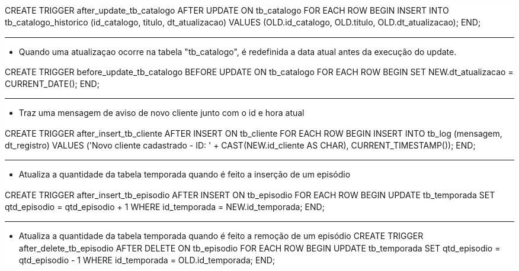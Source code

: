 CREATE TRIGGER after_update_tb_catalogo
AFTER UPDATE ON tb_catalogo
FOR EACH ROW
BEGIN
    INSERT INTO tb_catalogo_historico (id_catalogo, titulo, dt_atualizacao) 
    VALUES (OLD.id_catalogo, OLD.titulo, OLD.dt_atualizacao);
END;

------------------------------- 

- Quando uma atualizaçao ocorre na tabela "tb_catalogo", é redefinida a data atual antes da execução do update. 

CREATE TRIGGER before_update_tb_catalogo
BEFORE UPDATE ON tb_catalogo
FOR EACH ROW
BEGIN
    SET NEW.dt_atualizacao = CURRENT_DATE();
END;

------------------------------- 

- Traz uma mensagem de aviso de novo cliente junto com o id e hora atual 

CREATE TRIGGER after_insert_tb_cliente
AFTER INSERT ON tb_cliente
FOR EACH ROW
BEGIN
    INSERT INTO tb_log (mensagem, dt_registro)
    VALUES ('Novo cliente cadastrado - ID: ' + CAST(NEW.id_cliente AS CHAR), CURRENT_TIMESTAMP());
END;

------------------------------- 

 - Atualiza a quantidade da tabela temporada quando é feito a inserção de um episódio
 
CREATE TRIGGER after_insert_tb_episodio
AFTER INSERT ON tb_episodio
FOR EACH ROW
BEGIN
    UPDATE tb_temporada
    SET qtd_episodio = qtd_episodio + 1
    WHERE id_temporada = NEW.id_temporada;
END;

------------------------------- 

 - Atualiza a quantidade da tabela temporada quando é feito a remoção de um episódio
CREATE TRIGGER after_delete_tb_episodio
AFTER DELETE ON tb_episodio
FOR EACH ROW
BEGIN
    UPDATE tb_temporada
    SET qtd_episodio = qtd_episodio - 1
    WHERE id_temporada = OLD.id_temporada;
END;
